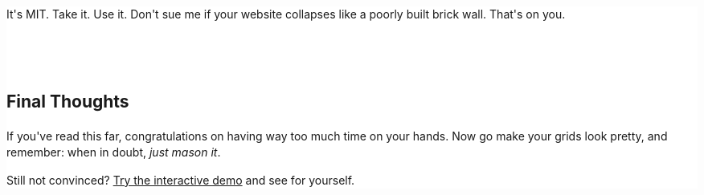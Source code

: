 It's MIT. Take it. Use it. Don't sue me if your website collapses like a poorly built brick wall. That's on you.

<br>
<br>

## Final Thoughts

If you've read this far, congratulations on having way too much time on your hands. Now go make your grids look pretty, and remember: when in doubt, _just mason it_.

Still not convinced? [Try the interactive demo](https://druhin13.github.io/mason-it/) and see for yourself.
